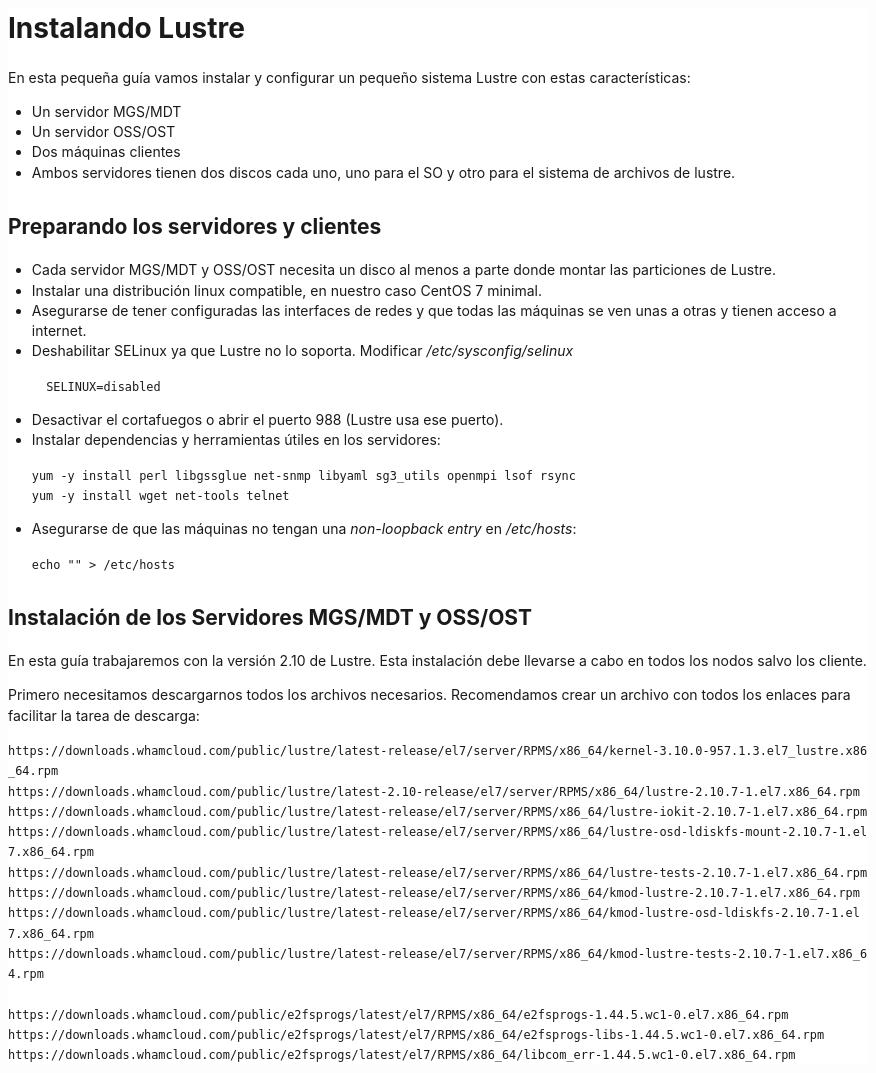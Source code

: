 # Instalando Lustre

En esta pequeña guía vamos instalar y configurar un pequeño sistema Lustre con estas características:
 * Un servidor MGS/MDT 
 * Un servidor OSS/OST
 * Dos máquinas clientes
 * Ambos servidores tienen dos discos cada uno, uno para el SO y otro para el sistema de archivos de lustre.

## Preparando los servidores y clientes

* Cada servidor MGS/MDT y OSS/OST necesita un disco al menos a parte donde montar las particiones de Lustre.
* Instalar una distribución linux compatible, en nuestro caso CentOS 7 minimal.
* Asegurarse de tener configuradas las interfaces de redes y que todas las máquinas se ven unas a otras y tienen acceso a internet.
* Deshabilitar SELinux ya que Lustre no lo soporta. Modificar */etc/sysconfig/selinux*
  ```
    SELINUX=disabled
  ```
* Desactivar el cortafuegos o abrir el puerto 988 (Lustre usa ese puerto).
* Instalar dependencias y herramientas útiles en los servidores:
  ```
  yum -y install perl libgssglue net-snmp libyaml sg3_utils openmpi lsof rsync
  yum -y install wget net-tools telnet 
  ```
* Asegurarse de que las máquinas no tengan una *non-loopback entry* en */etc/hosts*:
   ```
   echo "" > /etc/hosts
   ```

## Instalación de los Servidores MGS/MDT y OSS/OST

En esta guía trabajaremos con la versión 2.10 de Lustre. Esta instalación debe llevarse a cabo en todos los nodos salvo los cliente.

Primero necesitamos descargarnos todos los archivos necesarios. Recomendamos crear un archivo con todos los enlaces para facilitar la tarea de descarga:

```
https://downloads.whamcloud.com/public/lustre/latest-release/el7/server/RPMS/x86_64/kernel-3.10.0-957.1.3.el7_lustre.x86_64.rpm
https://downloads.whamcloud.com/public/lustre/latest-2.10-release/el7/server/RPMS/x86_64/lustre-2.10.7-1.el7.x86_64.rpm
https://downloads.whamcloud.com/public/lustre/latest-release/el7/server/RPMS/x86_64/lustre-iokit-2.10.7-1.el7.x86_64.rpm
https://downloads.whamcloud.com/public/lustre/latest-release/el7/server/RPMS/x86_64/lustre-osd-ldiskfs-mount-2.10.7-1.el7.x86_64.rpm
https://downloads.whamcloud.com/public/lustre/latest-release/el7/server/RPMS/x86_64/lustre-tests-2.10.7-1.el7.x86_64.rpm
https://downloads.whamcloud.com/public/lustre/latest-release/el7/server/RPMS/x86_64/kmod-lustre-2.10.7-1.el7.x86_64.rpm
https://downloads.whamcloud.com/public/lustre/latest-release/el7/server/RPMS/x86_64/kmod-lustre-osd-ldiskfs-2.10.7-1.el7.x86_64.rpm
https://downloads.whamcloud.com/public/lustre/latest-release/el7/server/RPMS/x86_64/kmod-lustre-tests-2.10.7-1.el7.x86_64.rpm

https://downloads.whamcloud.com/public/e2fsprogs/latest/el7/RPMS/x86_64/e2fsprogs-1.44.5.wc1-0.el7.x86_64.rpm
https://downloads.whamcloud.com/public/e2fsprogs/latest/el7/RPMS/x86_64/e2fsprogs-libs-1.44.5.wc1-0.el7.x86_64.rpm
https://downloads.whamcloud.com/public/e2fsprogs/latest/el7/RPMS/x86_64/libcom_err-1.44.5.wc1-0.el7.x86_64.rpm
```